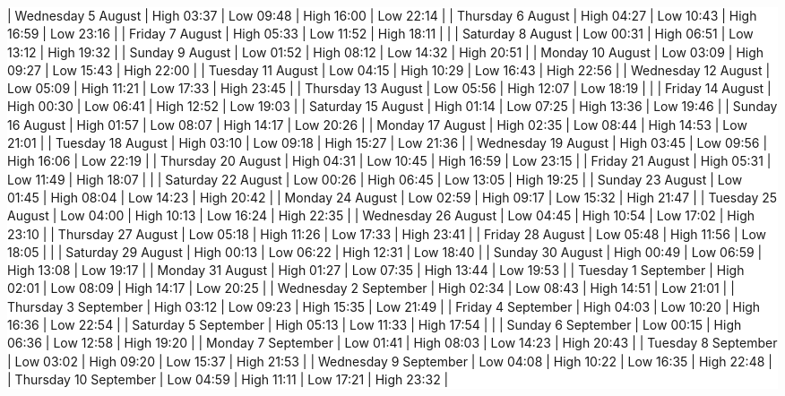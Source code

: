 | Wednesday 5 August | High 03:37 | Low 09:48 | High 16:00 | Low 22:14 | 
| Thursday 6 August | High 04:27 | Low 10:43 | High 16:59 | Low 23:16 | 
| Friday 7 August | High 05:33 | Low 11:52 | High 18:11 |  | 
| Saturday 8 August | Low 00:31 | High 06:51 | Low 13:12 | High 19:32 | 
| Sunday 9 August | Low 01:52 | High 08:12 | Low 14:32 | High 20:51 | 
| Monday 10 August | Low 03:09 | High 09:27 | Low 15:43 | High 22:00 | 
| Tuesday 11 August | Low 04:15 | High 10:29 | Low 16:43 | High 22:56 | 
| Wednesday 12 August | Low 05:09 | High 11:21 | Low 17:33 | High 23:45 | 
| Thursday 13 August | Low 05:56 | High 12:07 | Low 18:19 |  | 
| Friday 14 August | High 00:30 | Low 06:41 | High 12:52 | Low 19:03 | 
| Saturday 15 August | High 01:14 | Low 07:25 | High 13:36 | Low 19:46 | 
| Sunday 16 August | High 01:57 | Low 08:07 | High 14:17 | Low 20:26 | 
| Monday 17 August | High 02:35 | Low 08:44 | High 14:53 | Low 21:01 | 
| Tuesday 18 August | High 03:10 | Low 09:18 | High 15:27 | Low 21:36 | 
| Wednesday 19 August | High 03:45 | Low 09:56 | High 16:06 | Low 22:19 | 
| Thursday 20 August | High 04:31 | Low 10:45 | High 16:59 | Low 23:15 | 
| Friday 21 August | High 05:31 | Low 11:49 | High 18:07 |  | 
| Saturday 22 August | Low 00:26 | High 06:45 | Low 13:05 | High 19:25 | 
| Sunday 23 August | Low 01:45 | High 08:04 | Low 14:23 | High 20:42 | 
| Monday 24 August | Low 02:59 | High 09:17 | Low 15:32 | High 21:47 | 
| Tuesday 25 August | Low 04:00 | High 10:13 | Low 16:24 | High 22:35 | 
| Wednesday 26 August | Low 04:45 | High 10:54 | Low 17:02 | High 23:10 | 
| Thursday 27 August | Low 05:18 | High 11:26 | Low 17:33 | High 23:41 | 
| Friday 28 August | Low 05:48 | High 11:56 | Low 18:05 |  | 
| Saturday 29 August | High 00:13 | Low 06:22 | High 12:31 | Low 18:40 | 
| Sunday 30 August | High 00:49 | Low 06:59 | High 13:08 | Low 19:17 | 
| Monday 31 August | High 01:27 | Low 07:35 | High 13:44 | Low 19:53 | 
| Tuesday 1 September | High 02:01 | Low 08:09 | High 14:17 | Low 20:25 | 
| Wednesday 2 September | High 02:34 | Low 08:43 | High 14:51 | Low 21:01 | 
| Thursday 3 September | High 03:12 | Low 09:23 | High 15:35 | Low 21:49 | 
| Friday 4 September | High 04:03 | Low 10:20 | High 16:36 | Low 22:54 | 
| Saturday 5 September | High 05:13 | Low 11:33 | High 17:54 |  | 
| Sunday 6 September | Low 00:15 | High 06:36 | Low 12:58 | High 19:20 | 
| Monday 7 September | Low 01:41 | High 08:03 | Low 14:23 | High 20:43 | 
| Tuesday 8 September | Low 03:02 | High 09:20 | Low 15:37 | High 21:53 | 
| Wednesday 9 September | Low 04:08 | High 10:22 | Low 16:35 | High 22:48 | 
| Thursday 10 September | Low 04:59 | High 11:11 | Low 17:21 | High 23:32 | 